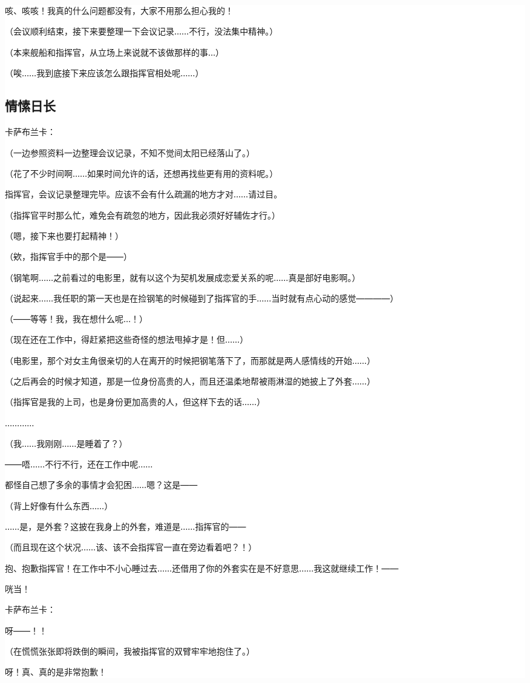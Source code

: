 咳、咳咳！我真的什么问题都没有，大家不用那么担心我的！

（会议顺利结束，接下来要整理一下会议记录……不行，没法集中精神。）

（本来舰船和指挥官，从立场上来说就不该做那样的事…）

（唉……我到底接下来应该怎么跟指挥官相处呢……）


## 情愫日长

卡萨布兰卡：

（一边参照资料一边整理会议记录，不知不觉间太阳已经落山了。）

（花了不少时间啊……如果时间允许的话，还想再找些更有用的资料呢。）

指挥官，会议记录整理完毕。应该不会有什么疏漏的地方才对……请过目。

（指挥官平时那么忙，难免会有疏忽的地方，因此我必须好好辅佐才行。）

（嗯，接下来也要打起精神！）

（欸，指挥官手中的那个是——）

（钢笔啊……之前看过的电影里，就有以这个为契机发展成恋爱关系的呢……真是部好电影啊。）

（说起来……我任职的第一天也是在捡钢笔的时候碰到了指挥官的手……当时就有点心动的感觉――――）

（——等等！我，我在想什么呢…！）

（现在还在工作中，得赶紧把这些奇怪的想法甩掉才是！但……）

（电影里，那个对女主角很亲切的人在离开的时候把钢笔落下了，而那就是两人感情线的开始……）

（之后再会的时候才知道，那是一位身份高贵的人，而且还温柔地帮被雨淋湿的她披上了外套……）

（指挥官是我的上司，也是身份更加高贵的人，但这样下去的话……）

…………

（我……我刚刚……是睡着了？）

——唔……不行不行，还在工作中呢……

都怪自己想了多余的事情才会犯困……嗯？这是——

（背上好像有什么东西……）

……是，是外套？这披在我身上的外套，难道是……指挥官的——

（而且现在这个状况……该、该不会指挥官一直在旁边看着吧？！）

抱、抱歉指挥官！在工作中不小心睡过去……还借用了你的外套实在是不好意思……我这就继续工作！——

咣当！

卡萨布兰卡：

呀——！！

（在慌慌张张即将跌倒的瞬间，我被指挥官的双臂牢牢地抱住了。）

呀！真、真的是非常抱歉！
